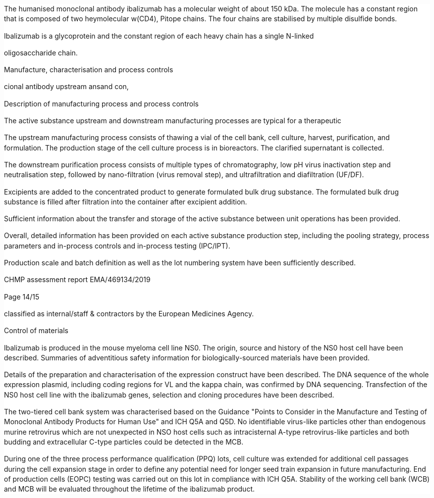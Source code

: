 The humanised monoclonal antibody ibalizumab has a molecular weight of about 150 kDa. The molecule has a constant region that is composed of two heymolecular w(CD4), Pitope chains. The four chains are stabilised by multiple disulfide bonds.

Ibalizumab is a glycoprotein and the constant region of each heavy chain has a single N-linked

oligosaccharide chain.

Manufacture, characterisation and process controls

cional antibody upstream ansand con,

Description of manufacturing process and process controls

The active substance upstream and downstream manufacturing processes are typical for a therapeutic

The upstream manufacturing process consists of thawing a vial of the cell bank, cell culture, harvest, purification, and formulation. The production stage of the cell culture process is in bioreactors. The clarified supernatant is collected.

The downstream purification process consists of multiple types of chromatography, low pH virus inactivation step and neutralisation step, followed by nano-filtration (virus removal step), and ultrafiltration and diafiltration (UF/DF).

Excipients are added to the concentrated product to generate formulated bulk drug substance. The formulated bulk drug substance is filled after filtration into the container after excipient addition.

Sufficient information about the transfer and storage of the active substance between unit operations has been provided.

Overall, detailed information has been provided on each active substance production step, including the pooling strategy, process parameters and in-process controls and in-process testing (IPC/IPT).

Production scale and batch definition as well as the lot numbering system have been sufficiently described.

CHMP assessment report EMA/469134/2019

Page 14/15

classified as internal/staff & contractors by the European Medicines Agency.

Control of materials

Ibalizumab is produced in the mouse myeloma cell line NS0. The origin, source and history of the NS0 host cell have been described. Summaries of adventitious safety information for biologically-sourced materials have been provided.

Details of the preparation and characterisation of the expression construct have been described. The DNA sequence of the whole expression plasmid, including coding regions for VL and the kappa chain, was confirmed by DNA sequencing. Transfection of the NS0 host cell line with the ibalizumab genes, selection and cloning procedures have been described.

The two-tiered cell bank system was characterised based on the Guidance "Points to Consider in the Manufacture and Testing of Monoclonal Antibody Products for Human Use" and ICH Q5A and Q5D. No identifiable virus-like particles other than endogenous murine retrovirus which are not unexpected in NSO host cells such as intracisternal A-type retrovirus-like particles and both budding and extracellular C-type particles could be detected in the MCB.

During one of the three process performance qualification (PPQ) lots, cell culture was extended for additional cell passages during the cell expansion stage in order to define any potential need for longer seed train expansion in future manufacturing. End of production cells (EOPC) testing was carried out on this lot in compliance with ICH Q5A. Stability of the working cell bank (WCB) and MCB will be evaluated throughout the lifetime of the ibalizumab product.

